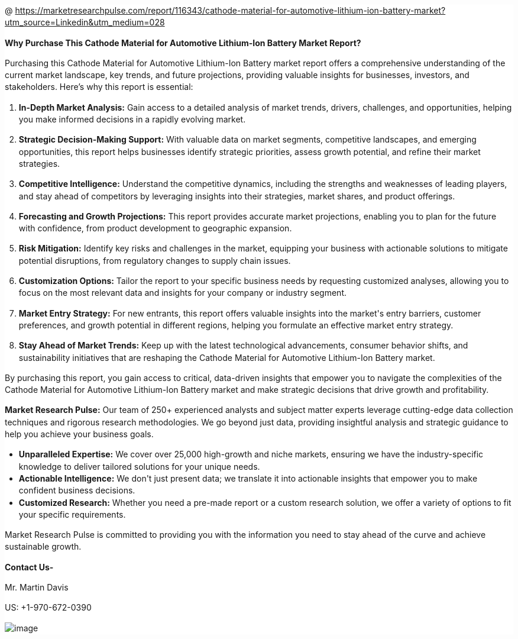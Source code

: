 @&nbsp;<a href="https://marketresearchpulse.com/report/116343/cathode-material-for-automotive-lithium-ion-battery-market?utm_source=Linkedin&utm_medium=028">https://marketresearchpulse.com/report/116343/cathode-material-for-automotive-lithium-ion-battery-market?utm_source=Linkedin&utm_medium=028</a></strong></p><p><strong>Why Purchase This Cathode Material for Automotive Lithium-Ion Battery Market Report?</strong></p><p>Purchasing this Cathode Material for Automotive Lithium-Ion Battery market report offers a comprehensive understanding of the current market landscape, key trends, and future projections, providing valuable insights for businesses, investors, and stakeholders. Here&rsquo;s why this report is essential:</p><ol><li><p><strong>In-Depth Market Analysis:</strong> Gain access to a detailed analysis of market trends, drivers, challenges, and opportunities, helping you make informed decisions in a rapidly evolving market.</p></li><li><p><strong>Strategic Decision-Making Support:</strong> With valuable data on market segments, competitive landscapes, and emerging opportunities, this report helps businesses identify strategic priorities, assess growth potential, and refine their market strategies.</p></li><li><p><strong>Competitive Intelligence:</strong> Understand the competitive dynamics, including the strengths and weaknesses of leading players, and stay ahead of competitors by leveraging insights into their strategies, market shares, and product offerings.</p></li><li><p><strong>Forecasting and Growth Projections:</strong> This report provides accurate market projections, enabling you to plan for the future with confidence, from product development to geographic expansion.</p></li><li><p><strong>Risk Mitigation:</strong> Identify key risks and challenges in the market, equipping your business with actionable solutions to mitigate potential disruptions, from regulatory changes to supply chain issues.</p></li><li><p><strong>Customization Options:</strong> Tailor the report to your specific business needs by requesting customized analyses, allowing you to focus on the most relevant data and insights for your company or industry segment.</p></li><li><p><strong>Market Entry Strategy:</strong> For new entrants, this report offers valuable insights into the market's entry barriers, customer preferences, and growth potential in different regions, helping you formulate an effective market entry strategy.</p></li><li><p><strong>Stay Ahead of Market Trends:</strong> Keep up with the latest technological advancements, consumer behavior shifts, and sustainability initiatives that are reshaping the Cathode Material for Automotive Lithium-Ion Battery market.</p></li></ol><p>By purchasing this report, you gain access to critical, data-driven insights that empower you to navigate the complexities of the Cathode Material for Automotive Lithium-Ion Battery market and make strategic decisions that drive growth and profitability.</p><p><strong>Market Research Pulse:</strong>&nbsp;Our team of 250+ experienced analysts and subject matter experts leverage cutting-edge data collection techniques and rigorous research methodologies. We go beyond just data, providing insightful analysis and strategic guidance to help you achieve your business goals.</p><ul><li><strong>Unparalleled Expertise:</strong>&nbsp;We cover over 25,000 high-growth and niche markets, ensuring we have the industry-specific knowledge to deliver tailored solutions for your unique needs.</li><li><strong>Actionable Intelligence:</strong>&nbsp;We don't just present data; we translate it into actionable insights that empower you to make confident business decisions.</li><li><strong>Customized Research:</strong>&nbsp;Whether you need a pre-made report or a custom research solution, we offer a variety of options to fit your specific requirements.</li></ul><p>Market Research Pulse is committed to providing you with the information you need to stay ahead of the curve and achieve sustainable growth.</p><p><strong>Contact Us-</strong></p><p>Mr. Martin Davis</p><p>US: +1-970-672-0390</p>
![image](https://github.com/user-attachments/assets/7a9a3512-2f88-46d6-9033-d4a66b3b4577)
